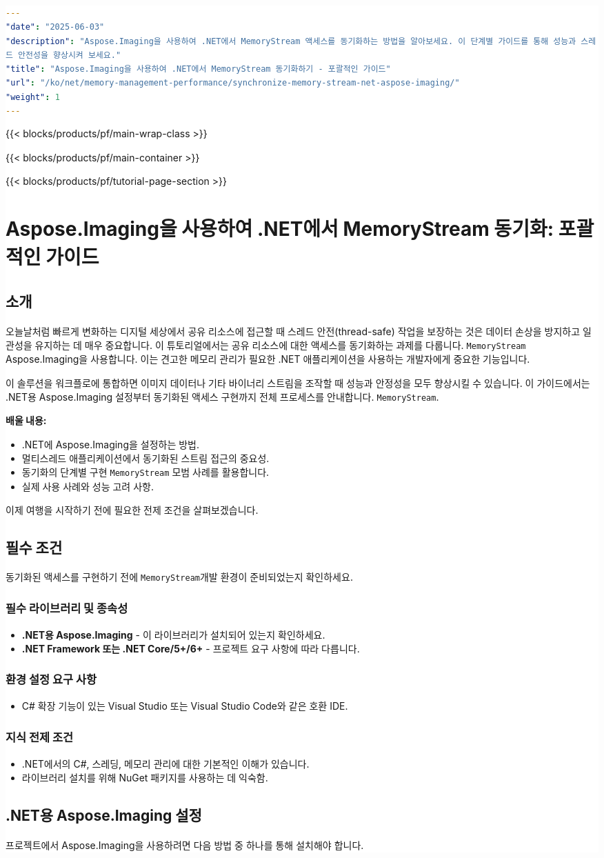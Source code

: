 ```yaml
---
"date": "2025-06-03"
"description": "Aspose.Imaging을 사용하여 .NET에서 MemoryStream 액세스를 동기화하는 방법을 알아보세요. 이 단계별 가이드를 통해 성능과 스레드 안전성을 향상시켜 보세요."
"title": "Aspose.Imaging을 사용하여 .NET에서 MemoryStream 동기화하기 - 포괄적인 가이드"
"url": "/ko/net/memory-management-performance/synchronize-memory-stream-net-aspose-imaging/"
"weight": 1
---
```


{{< blocks/products/pf/main-wrap-class >}}

{{< blocks/products/pf/main-container >}}

{{< blocks/products/pf/tutorial-page-section >}}
# Aspose.Imaging을 사용하여 .NET에서 MemoryStream 동기화: 포괄적인 가이드

## 소개
오늘날처럼 빠르게 변화하는 디지털 세상에서 공유 리소스에 접근할 때 스레드 안전(thread-safe) 작업을 보장하는 것은 데이터 손상을 방지하고 일관성을 유지하는 데 매우 중요합니다. 이 튜토리얼에서는 공유 리소스에 대한 액세스를 동기화하는 과제를 다룹니다. `MemoryStream` Aspose.Imaging을 사용합니다. 이는 견고한 메모리 관리가 필요한 .NET 애플리케이션을 사용하는 개발자에게 중요한 기능입니다.

이 솔루션을 워크플로에 통합하면 이미지 데이터나 기타 바이너리 스트림을 조작할 때 성능과 안정성을 모두 향상시킬 수 있습니다. 이 가이드에서는 .NET용 Aspose.Imaging 설정부터 동기화된 액세스 구현까지 전체 프로세스를 안내합니다. `MemoryStream`.

**배울 내용:**
- .NET에 Aspose.Imaging을 설정하는 방법.
- 멀티스레드 애플리케이션에서 동기화된 스트림 접근의 중요성.
- 동기화의 단계별 구현 `MemoryStream` 모범 사례를 활용합니다.
- 실제 사용 사례와 성능 고려 사항.

이제 여행을 시작하기 전에 필요한 전제 조건을 살펴보겠습니다.

## 필수 조건
동기화된 액세스를 구현하기 전에 `MemoryStream`개발 환경이 준비되었는지 확인하세요.

### 필수 라이브러리 및 종속성
- **.NET용 Aspose.Imaging** - 이 라이브러리가 설치되어 있는지 확인하세요.
- **.NET Framework 또는 .NET Core/5+/6+** - 프로젝트 요구 사항에 따라 다릅니다.

### 환경 설정 요구 사항
- C# 확장 기능이 있는 Visual Studio 또는 Visual Studio Code와 같은 호환 IDE.

### 지식 전제 조건
- .NET에서의 C#, 스레딩, 메모리 관리에 대한 기본적인 이해가 있습니다.
- 라이브러리 설치를 위해 NuGet 패키지를 사용하는 데 익숙함.

## .NET용 Aspose.Imaging 설정
프로젝트에서 Aspose.Imaging을 사용하려면 다음 방법 중 하나를 통해 설치해야 합니다.
